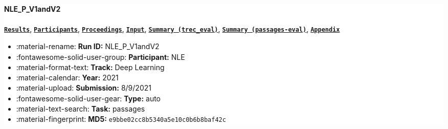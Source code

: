 #### NLE_P_V1andV2 
[**`Results`**](./results.md#nle_p_v1andv2), [**`Participants`**](./participants.md#nle), [**`Proceedings`**](./proceedings.md#naver-labs-europe-splade-trec-deep-learning-2021), [**`Input`**](https://trec.nist.gov/results/trec30/deep/input.NLE_P_V1andV2.gz), [**`Summary (trec_eval)`**](https://trec.nist.gov/results/trec30/deep/summary.treceval.NLE_P_V1andV2), [**`Summary (passages-eval)`**](https://trec.nist.gov/results/trec30/deep/summary.passages-eval.NLE_P_V1andV2), [**`Appendix`**](https://trec.nist.gov/pubs/trec30/appendices/deep/NLE_P_V1andV2.pdf) 

- :material-rename: **Run ID:** NLE_P_V1andV2 
- :fontawesome-solid-user-group: **Participant:** NLE 
- :material-format-text: **Track:** Deep Learning 
- :material-calendar: **Year:** 2021 
- :material-upload: **Submission:** 8/9/2021 
- :fontawesome-solid-user-gear: **Type:** auto 
- :material-text-search: **Task:** passages 
- :material-fingerprint: **MD5:** `e9bbe02cc8b5340a5e10c0b6b8baf42c` 
